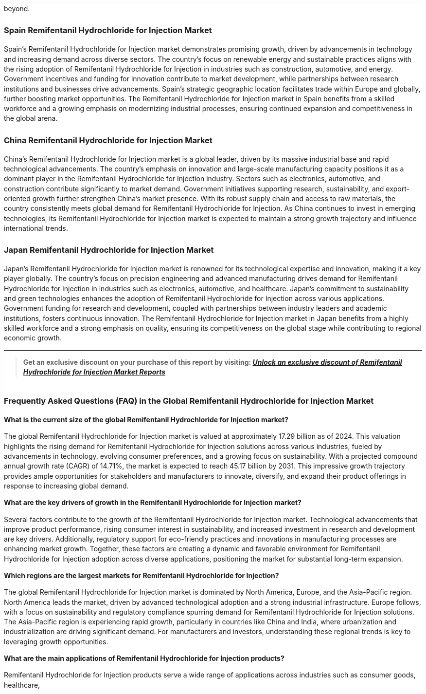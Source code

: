 beyond.</p><h3>Spain Remifentanil Hydrochloride for Injection Market</h3><p>Spain&rsquo;s Remifentanil Hydrochloride for Injection market demonstrates promising growth, driven by advancements in technology and increasing demand across diverse sectors. The country&rsquo;s focus on renewable energy and sustainable practices aligns with the rising adoption of Remifentanil Hydrochloride for Injection in industries such as construction, automotive, and energy. Government incentives and funding for innovation contribute to market development, while partnerships between research institutions and businesses drive advancements. Spain&rsquo;s strategic geographic location facilitates trade within Europe and globally, further boosting market opportunities. The Remifentanil Hydrochloride for Injection market in Spain benefits from a skilled workforce and a growing emphasis on modernizing industrial processes, ensuring continued expansion and competitiveness in the global arena.</p><h3>China Remifentanil Hydrochloride for Injection Market</h3><p>China&rsquo;s Remifentanil Hydrochloride for Injection market is a global leader, driven by its massive industrial base and rapid technological advancements. The country&rsquo;s emphasis on innovation and large-scale manufacturing capacity positions it as a dominant player in the Remifentanil Hydrochloride for Injection industry. Sectors such as electronics, automotive, and construction contribute significantly to market demand. Government initiatives supporting research, sustainability, and export-oriented growth further strengthen China&rsquo;s market presence. With its robust supply chain and access to raw materials, the country consistently meets global demand for Remifentanil Hydrochloride for Injection. As China continues to invest in emerging technologies, its Remifentanil Hydrochloride for Injection market is expected to maintain a strong growth trajectory and influence international trends.</p><h3>Japan Remifentanil Hydrochloride for Injection Market</h3><p>Japan&rsquo;s Remifentanil Hydrochloride for Injection market is renowned for its technological expertise and innovation, making it a key player globally. The country&rsquo;s focus on precision engineering and advanced manufacturing drives demand for Remifentanil Hydrochloride for Injection in industries such as electronics, automotive, and healthcare. Japan&rsquo;s commitment to sustainability and green technologies enhances the adoption of Remifentanil Hydrochloride for Injection across various applications. Government funding for research and development, coupled with partnerships between industry leaders and academic institutions, fosters continuous innovation. The Remifentanil Hydrochloride for Injection market in Japan benefits from a highly skilled workforce and a strong emphasis on quality, ensuring its competitiveness on the global stage while contributing to regional economic growth.</p><hr /><blockquote><p><strong>Get an exclusive discount on your purchase of this report by visiting: <em><a href="://marketresearchpulse.com/ask-for-discount/15181?utm_source=Github&amp;utm_medium=020">Unlock an exclusive discount of Remifentanil Hydrochloride for Injection Market Reports</a></em>&nbsp;</strong></p></blockquote><hr /><h3>Frequently Asked Questions (FAQ) in the Global Remifentanil Hydrochloride for Injection Market</h3><p><strong>What is the current size of the global Remifentanil Hydrochloride for Injection market?</strong></p><p>The global Remifentanil Hydrochloride for Injection market is valued at approximately 17.29 billion as of 2024. This valuation highlights the rising demand for Remifentanil Hydrochloride for Injection solutions across various industries, fueled by advancements in technology, evolving consumer preferences, and a growing focus on sustainability. With a projected compound annual growth rate (CAGR) of 14.71%, the market is expected to reach 45.17 billion by 2031. This impressive growth trajectory provides ample opportunities for stakeholders and manufacturers to innovate, diversify, and expand their product offerings in response to increasing global demand.</p><p><strong>What are the key drivers of growth in the Remifentanil Hydrochloride for Injection market?</strong></p><p>Several factors contribute to the growth of the Remifentanil Hydrochloride for Injection market. Technological advancements that improve product performance, rising consumer interest in sustainability, and increased investment in research and development are key drivers. Additionally, regulatory support for eco-friendly practices and innovations in manufacturing processes are enhancing market growth. Together, these factors are creating a dynamic and favorable environment for Remifentanil Hydrochloride for Injection adoption across diverse applications, positioning the market for substantial long-term expansion.</p><p><strong>Which regions are the largest markets for Remifentanil Hydrochloride for Injection?</strong></p><p>The global Remifentanil Hydrochloride for Injection market is dominated by North America, Europe, and the Asia-Pacific region. North America leads the market, driven by advanced technological adoption and a strong industrial infrastructure. Europe follows, with a focus on sustainability and regulatory compliance spurring demand for Remifentanil Hydrochloride for Injection solutions. The Asia-Pacific region is experiencing rapid growth, particularly in countries like China and India, where urbanization and industrialization are driving significant demand. For manufacturers and investors, understanding these regional trends is key to leveraging growth opportunities.</p><p><strong>What are the main applications of Remifentanil Hydrochloride for Injection products?</strong></p><p>Remifentanil Hydrochloride for Injection products serve a wide range of applications across industries such as consumer goods, healthcare,